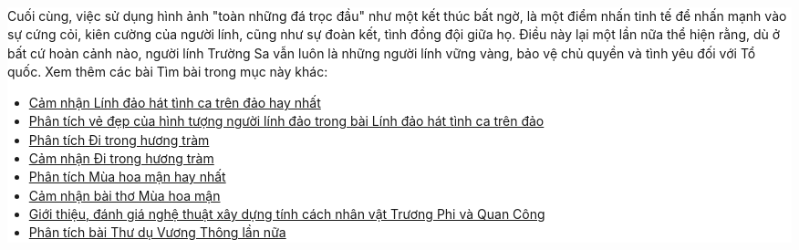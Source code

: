 Cuối cùng, việc sử dụng hình ảnh "toàn những đá trọc đầu" như một kết thúc bất ngờ, là một điểm nhấn tinh tế để nhấn mạnh vào sự cứng cỏi, kiên cường của người lính, cũng như sự đoàn kết, tình đồng đội giữa họ. Điều này lại một lần nữa thể hiện rằng, dù ở bất cứ hoàn cảnh nào, người lính Trường Sa vẫn luôn là những người lính vững vàng, bảo vệ chủ quyền và tình yêu đối với Tổ quốc.
Xem thêm các bài Tìm bài trong mục này khác:
  * [Cảm nhận Lính đảo hát tình ca trên đảo hay nhất](</cam-nhan-linh-dao-hat-tinh-ca-tren-dao-292331>)
  * [Phân tích vẻ đẹp của hình tượng người lính đảo trong bài Lính đảo hát tình ca trên đảo](</phan-tich-ve-dep-cua-hinh-tuong-nguoi-linh-dao-292343>)
  * [Phân tích Đi trong hương tràm](</phan-tich-di-trong-huong-tram-292346>)
  * [Cảm nhận Đi trong hương tràm](</cam-nhan-di-trong-huong-tram-292354>)
  * [Phân tích Mùa hoa mận hay nhất](</phan-tich-mua-hoa-man-292335>)
  * [Cảm nhận bài thơ Mùa hoa mận](</cam-nhan-mua-hoa-man-292359>)
  * [Giới thiệu, đánh giá nghệ thuật xây dựng tính cách nhân vật Trương Phi và Quan Công](</gioi-thieu-danh-gia-nghe-thuat-xay-dung-tinh-cach-nhan-vat-truong-phi-va-quan-cong-292339>)
  * [Phân tích bài Thư dụ Vương Thông lần nữa](</phan-tich-bai-thu-du-vuong-thong-lan-nua-cua-nguyen-trai-176497>)

